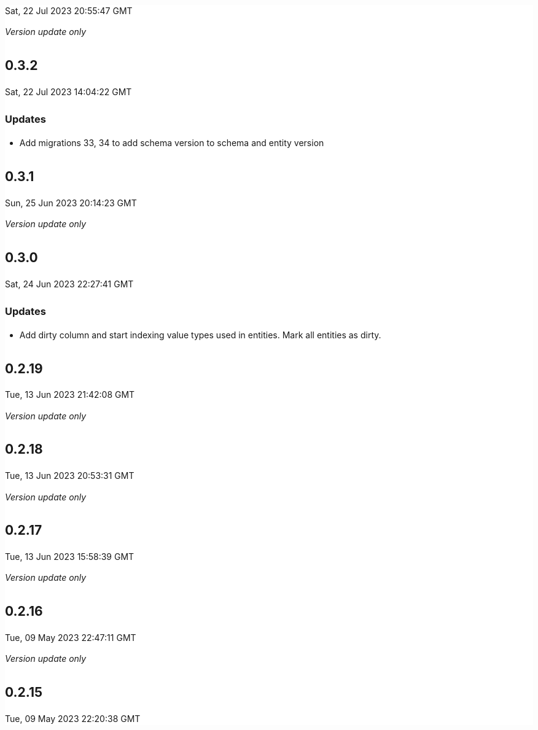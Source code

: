 Sat, 22 Jul 2023 20:55:47 GMT

_Version update only_

## 0.3.2

Sat, 22 Jul 2023 14:04:22 GMT

### Updates

- Add migrations 33, 34 to add schema version to schema and entity version

## 0.3.1

Sun, 25 Jun 2023 20:14:23 GMT

_Version update only_

## 0.3.0

Sat, 24 Jun 2023 22:27:41 GMT

### Updates

- Add dirty column and start indexing value types used in entities. Mark all entities as dirty.

## 0.2.19

Tue, 13 Jun 2023 21:42:08 GMT

_Version update only_

## 0.2.18

Tue, 13 Jun 2023 20:53:31 GMT

_Version update only_

## 0.2.17

Tue, 13 Jun 2023 15:58:39 GMT

_Version update only_

## 0.2.16

Tue, 09 May 2023 22:47:11 GMT

_Version update only_

## 0.2.15

Tue, 09 May 2023 22:20:38 GMT
